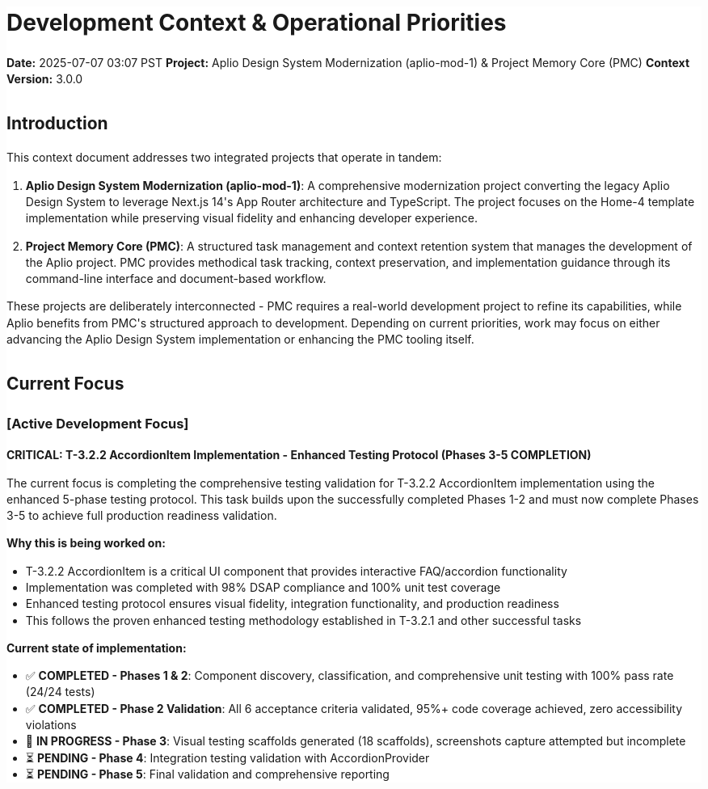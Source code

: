 # Development Context & Operational Priorities
**Date:** 2025-07-07 03:07 PST
**Project:** Aplio Design System Modernization (aplio-mod-1) & Project Memory Core (PMC)
**Context Version:** 3.0.0

## Introduction

This context document addresses two integrated projects that operate in tandem:

1. **Aplio Design System Modernization (aplio-mod-1)**: A comprehensive modernization project converting the legacy Aplio Design System to leverage Next.js 14's App Router architecture and TypeScript. The project focuses on the Home-4 template implementation while preserving visual fidelity and enhancing developer experience.

2. **Project Memory Core (PMC)**: A structured task management and context retention system that manages the development of the Aplio project. PMC provides methodical task tracking, context preservation, and implementation guidance through its command-line interface and document-based workflow.

These projects are deliberately interconnected - PMC requires a real-world development project to refine its capabilities, while Aplio benefits from PMC's structured approach to development. Depending on current priorities, work may focus on either advancing the Aplio Design System implementation or enhancing the PMC tooling itself.

## Current Focus

### [Active Development Focus]

**CRITICAL: T-3.2.2 AccordionItem Implementation - Enhanced Testing Protocol (Phases 3-5 COMPLETION)**

The current focus is completing the comprehensive testing validation for T-3.2.2 AccordionItem implementation using the enhanced 5-phase testing protocol. This task builds upon the successfully completed Phases 1-2 and must now complete Phases 3-5 to achieve full production readiness validation.

**Why this is being worked on:**
- T-3.2.2 AccordionItem is a critical UI component that provides interactive FAQ/accordion functionality
- Implementation was completed with 98% DSAP compliance and 100% unit test coverage
- Enhanced testing protocol ensures visual fidelity, integration functionality, and production readiness
- This follows the proven enhanced testing methodology established in T-3.2.1 and other successful tasks

**Current state of implementation:**
- ✅ **COMPLETED - Phases 1 & 2**: Component discovery, classification, and comprehensive unit testing with 100% pass rate (24/24 tests)
- ✅ **COMPLETED - Phase 2 Validation**: All 6 acceptance criteria validated, 95%+ code coverage achieved, zero accessibility violations
- 🔄 **IN PROGRESS - Phase 3**: Visual testing scaffolds generated (18 scaffolds), screenshots capture attempted but incomplete
- ⏳ **PENDING - Phase 4**: Integration testing validation with AccordionProvider
- ⏳ **PENDING - Phase 5**: Final validation and comprehensive reporting
